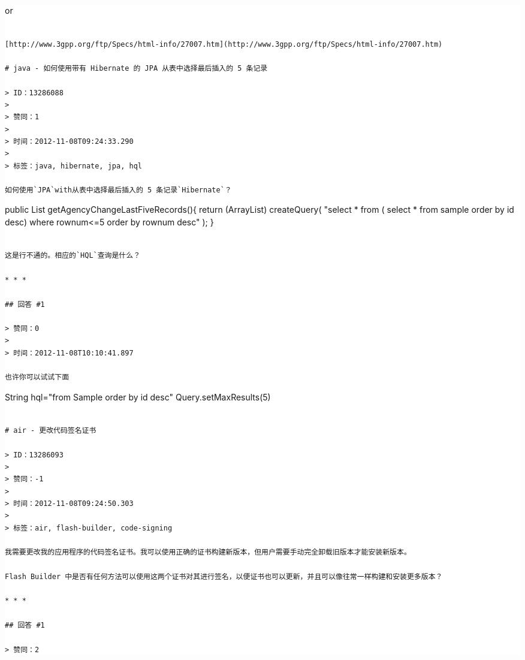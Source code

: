 ```

```
<CR> or <CR><LF> 
```

[http://www.3gpp.org/ftp/Specs/html-info/27007.htm](http://www.3gpp.org/ftp/Specs/html-info/27007.htm)

# java - 如何使用带有 Hibernate 的 JPA 从表中选择最后插入的 5 条记录

> ID：13286088
> 
> 赞同：1
> 
> 时间：2012-11-08T09:24:33.290
> 
> 标签：java, hibernate, jpa, hql

如何使用`JPA`with从表中选择最后插入的 5 条记录`Hibernate`？

```
public List<Sample> getAgencyChangeLastFiveRecords(){
    return (ArrayList<Sample>) createQuery(
        "select * from ( select * from sample order by id desc) where rownum<=5 order by rownum desc"
    );
} 
```

这是行不通的。相应的`HQL`查询是什么？

* * *

## 回答 #1

> 赞同：0
> 
> 时间：2012-11-08T10:10:41.897

也许你可以试试下面

```
 String hql="from Sample order by id desc"
 Query.setMaxResults(5) 
```

# air - 更改代码签名证书

> ID：13286093
> 
> 赞同：-1
> 
> 时间：2012-11-08T09:24:50.303
> 
> 标签：air, flash-builder, code-signing

我需要更改我的应用程序的代码签名证书。我可以使用正确的证书构建新版本，但用户需要手动完全卸载旧版本才能安装新版本。

Flash Builder 中是否有任何方法可以使用这两个证书对其进行签名，以便证书也可以更新，并且可以像往常一样构建和安装更多版本？

* * *

## 回答 #1

> 赞同：2
```